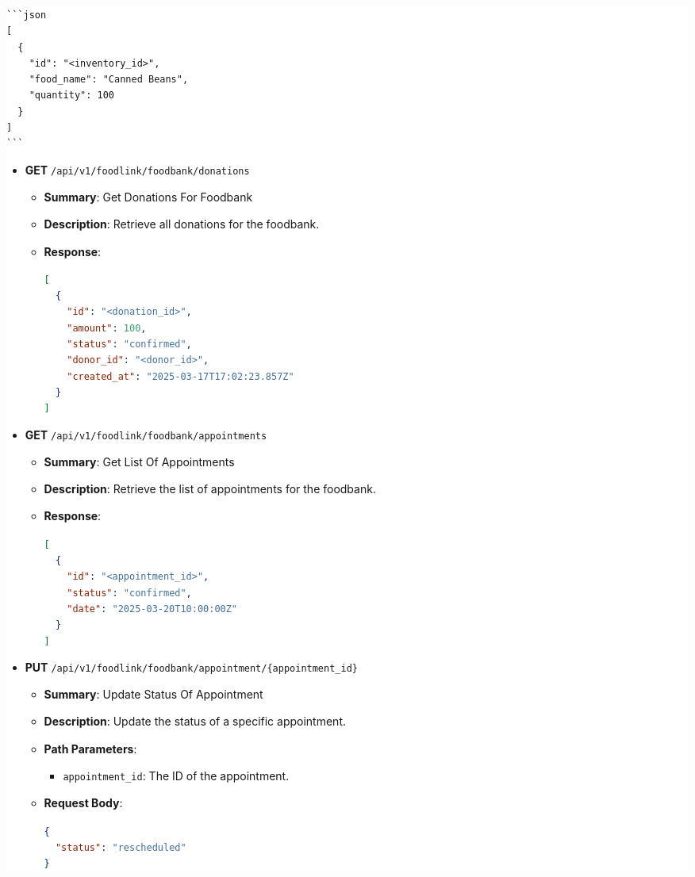     ```json
    [
      {
        "id": "<inventory_id>",
        "food_name": "Canned Beans",
        "quantity": 100
      }
    ]
    ```

- **GET** `/api/v1/foodlink/foodbank/donations`
  - **Summary**: Get Donations For Foodbank
  - **Description**: Retrieve all donations for the foodbank.
  - **Response**:

    ```json
    [
      {
        "id": "<donation_id>",
        "amount": 100,
        "status": "confirmed",
        "donor_id": "<donor_id>",
        "created_at": "2025-03-17T17:02:23.857Z"
      }
    ]
    ```

- **GET** `/api/v1/foodlink/foodbank/appointments`
  - **Summary**: Get List Of Appointments
  - **Description**: Retrieve the list of appointments for the foodbank.
  - **Response**:

    ```json
    [
      {
        "id": "<appointment_id>",
        "status": "confirmed",
        "date": "2025-03-20T10:00:00Z"
      }
    ]
    ```

- **PUT** `/api/v1/foodlink/foodbank/appointment/{appointment_id}`
  - **Summary**: Update Status Of Appointment
  - **Description**: Update the status of a specific appointment.
  - **Path Parameters**:
    - `appointment_id`: The ID of the appointment.
  - **Request Body**:

    ```json
    {
      "status": "rescheduled"
    }
    ```

